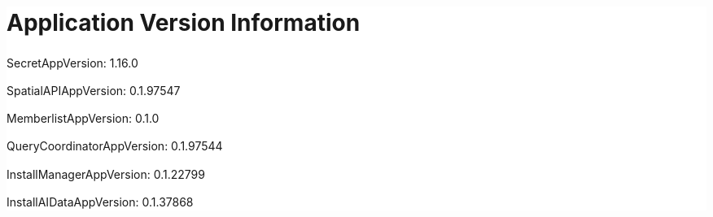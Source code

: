 # Application Version Information 

SecretAppVersion: 1.16.0 


SpatialAPIAppVersion: 0.1.97547 

MemberlistAppVersion: 0.1.0 

QueryCoordinatorAppVersion: 0.1.97544 

InstallManagerAppVersion: 0.1.22799 

InstallAIDataAppVersion: 0.1.37868 

